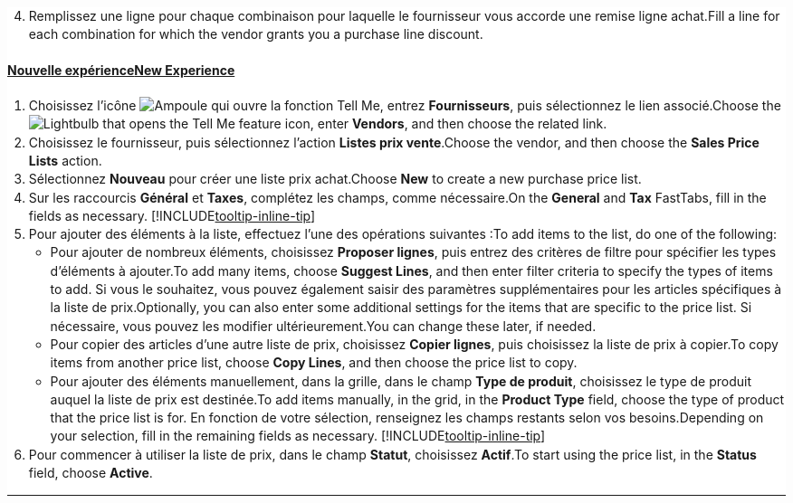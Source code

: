 4. <span data-ttu-id="f5da2-127">Remplissez une ligne pour chaque combinaison pour laquelle le fournisseur vous accorde une remise ligne achat.</span><span class="sxs-lookup"><span data-stu-id="f5da2-127">Fill a line for each combination for which the vendor grants you a purchase line discount.</span></span>

#### <a name="new-experience"></a>[<span data-ttu-id="f5da2-128">Nouvelle expérience</span><span class="sxs-lookup"><span data-stu-id="f5da2-128">New Experience</span></span>](#tab/new-experience)  
1. <span data-ttu-id="f5da2-129">Choisissez l’icône ![Ampoule qui ouvre la fonction Tell Me](media/ui-search/search_small.png "Dites-moi ce que vous voulez faire"), entrez **Fournisseurs**, puis sélectionnez le lien associé.</span><span class="sxs-lookup"><span data-stu-id="f5da2-129">Choose the ![Lightbulb that opens the Tell Me feature](media/ui-search/search_small.png "Tell me what you want to do") icon, enter **Vendors**, and then choose the related link.</span></span>
2. <span data-ttu-id="f5da2-130">Choisissez le fournisseur, puis sélectionnez l’action **Listes prix vente**.</span><span class="sxs-lookup"><span data-stu-id="f5da2-130">Choose the vendor, and then choose the **Sales Price Lists** action.</span></span> 
3. <span data-ttu-id="f5da2-131">Sélectionnez **Nouveau** pour créer une liste prix achat.</span><span class="sxs-lookup"><span data-stu-id="f5da2-131">Choose **New** to create a new purchase price list.</span></span>
4. <span data-ttu-id="f5da2-132">Sur les raccourcis **Général** et **Taxes**, complétez les champs, comme nécessaire.</span><span class="sxs-lookup"><span data-stu-id="f5da2-132">On the **General** and **Tax** FastTabs, fill in the fields as necessary.</span></span> [!INCLUDE[tooltip-inline-tip](includes/tooltip-inline-tip_md.md)]
5. <span data-ttu-id="f5da2-133">Pour ajouter des éléments à la liste, effectuez l’une des opérations suivantes :</span><span class="sxs-lookup"><span data-stu-id="f5da2-133">To add items to the list, do one of the following:</span></span>
   * <span data-ttu-id="f5da2-134">Pour ajouter de nombreux éléments, choisissez **Proposer lignes**, puis entrez des critères de filtre pour spécifier les types d’éléments à ajouter.</span><span class="sxs-lookup"><span data-stu-id="f5da2-134">To add many items, choose **Suggest Lines**, and then enter filter criteria to specify the types of items to add.</span></span> <span data-ttu-id="f5da2-135">Si vous le souhaitez, vous pouvez également saisir des paramètres supplémentaires pour les articles spécifiques à la liste de prix.</span><span class="sxs-lookup"><span data-stu-id="f5da2-135">Optionally, you can also enter some additional settings for the items that are specific to the price list.</span></span> <span data-ttu-id="f5da2-136">Si nécessaire, vous pouvez les modifier ultérieurement.</span><span class="sxs-lookup"><span data-stu-id="f5da2-136">You can change these later, if needed.</span></span>
   * <span data-ttu-id="f5da2-137">Pour copier des articles d’une autre liste de prix, choisissez **Copier lignes**, puis choisissez la liste de prix à copier.</span><span class="sxs-lookup"><span data-stu-id="f5da2-137">To copy items from another price list, choose **Copy Lines**, and then choose the price list to copy.</span></span>
   * <span data-ttu-id="f5da2-138">Pour ajouter des éléments manuellement, dans la grille, dans le champ **Type de produit**, choisissez le type de produit auquel la liste de prix est destinée.</span><span class="sxs-lookup"><span data-stu-id="f5da2-138">To add items manually, in the grid, in the **Product Type** field, choose the type of product that the price list is for.</span></span> <span data-ttu-id="f5da2-139">En fonction de votre sélection, renseignez les champs restants selon vos besoins.</span><span class="sxs-lookup"><span data-stu-id="f5da2-139">Depending on your selection, fill in the remaining fields as necessary.</span></span> [!INCLUDE[tooltip-inline-tip](includes/tooltip-inline-tip_md.md)]
6. <span data-ttu-id="f5da2-140">Pour commencer à utiliser la liste de prix, dans le champ **Statut**, choisissez **Actif**.</span><span class="sxs-lookup"><span data-stu-id="f5da2-140">To start using the price list, in the **Status** field, choose **Active**.</span></span>

---